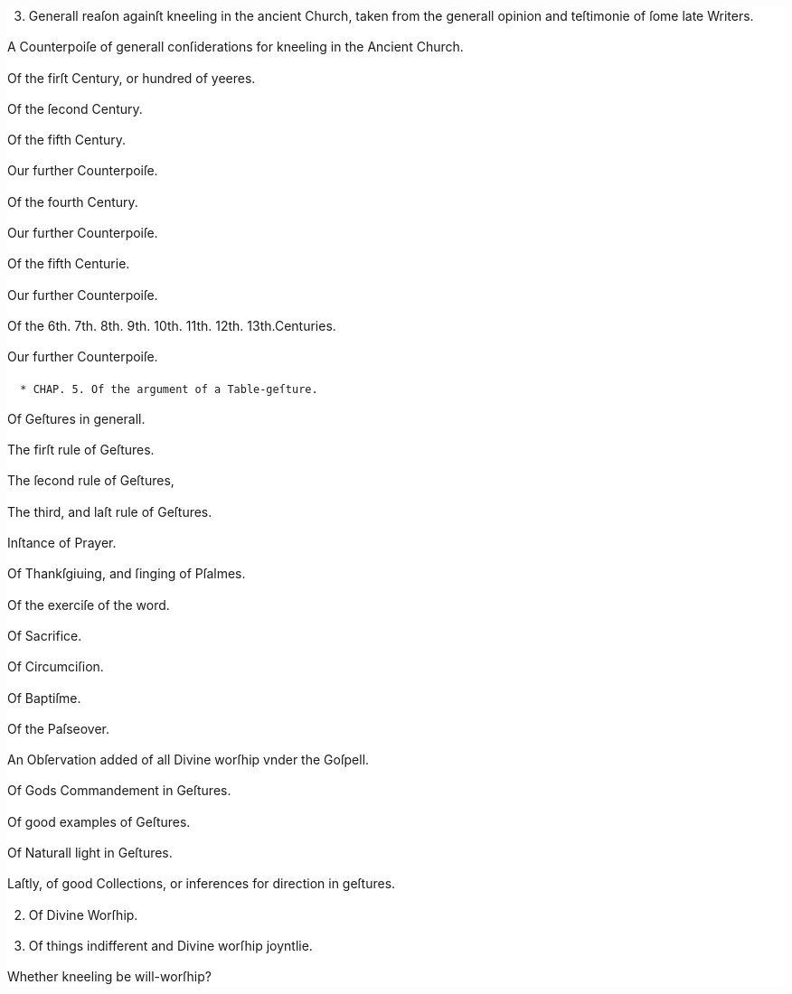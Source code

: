 3. Generall reaſon againſt kneeling in the ancient Church, taken from the generall opinion and teſtimonie of ſome late Writers.

A Counterpoiſe of generall conſiderations for kneeling in the Ancient Church.

Of the firſt Century, or hundred of yeeres.

Of the ſecond Century.

Of the fifth Century.

Our further Counterpoiſe.

Of the fourth Century.

Our further Counterpoiſe.

Of the fifth Centurie.

Our further Counterpoiſe.

Of the 6th. 7th. 8th. 9th. 10th. 11th. 12th. 13th.Centuries.

Our further Counterpoiſe.

      * CHAP. 5. Of the argument of a Table-geſture.

Of Geſtures in generall.

The firſt rule of Geſtures.

The ſecond rule of Geſtures,

The third, and laſt rule of Geſtures.

Inſtance of Prayer.

Of Thankſgiuing, and ſinging of Pſalmes.

Of the exerciſe of the word.

Of Sacrifice.

Of Circumciſion.

Of Baptiſme.

Of the Paſseover.

An Obſervation added of all Divine worſhip vnder the Goſpell.

Of Gods Commandement in Geſtures.

Of good examples of Geſtures.

Of Naturall light in Geſtures.

Laſtly, of good Collections, or inferences for direction in geſtures.

2. Of Divine Worſhip.

3. Of things indifferent and Divine worſhip joyntlie.

Whether kneeling be will-worſhip?
